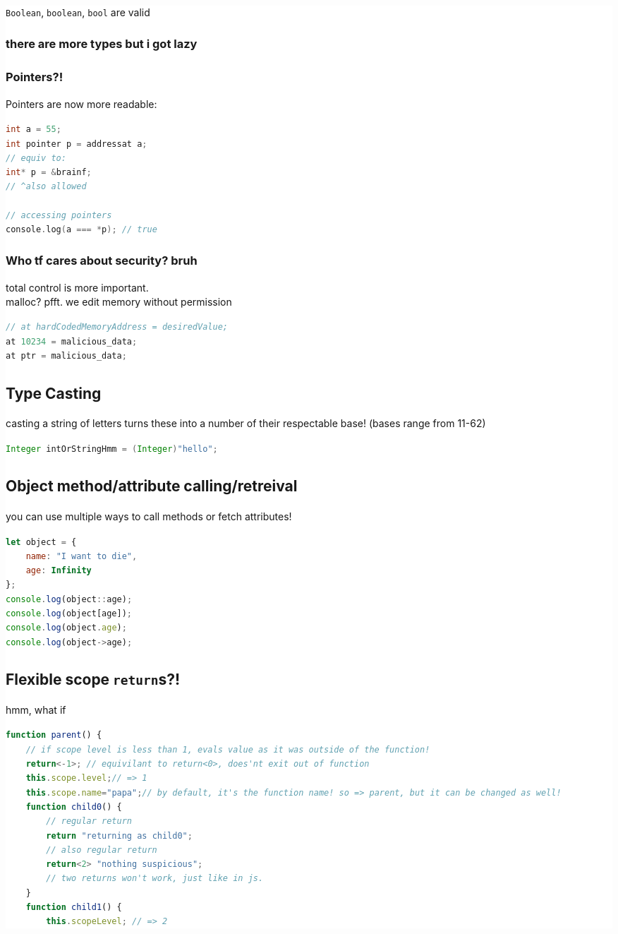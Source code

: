 `Boolean`, `boolean`, `bool` are valid
### there are more types but i got lazy
### Pointers?!
Pointers are now more readable:
```c
int a = 55;
int pointer p = addressat a;
// equiv to:
int* p = &brainf;
// ^also allowed

// accessing pointers
console.log(a === *p); // true
```
### Who tf cares about security? bruh
total control is more important.
<br>
malloc? pfft. we edit memory without permission
```c
// at hardCodedMemoryAddress = desiredValue;
at 10234 = malicious_data;
at ptr = malicious_data;
```

## Type Casting
casting a string of letters turns these into a number of their respectable base! (bases range from 11-62)
```java
Integer intOrStringHmm = (Integer)"hello";
```
## Object method/attribute calling/retreival
you can use multiple ways to call methods or fetch attributes!
```js
let object = {
    name: "I want to die",
    age: Infinity
};
console.log(object::age);
console.log(object[age]);
console.log(object.age);
console.log(object->age);
```

## Flexible scope `return`s?!
hmm, what if
```js
function parent() {
    // if scope level is less than 1, evals value as it was outside of the function!
    return<-1>; // equivilant to return<0>, does'nt exit out of function
    this.scope.level;// => 1
    this.scope.name="papa";// by default, it's the function name! so => parent, but it can be changed as well!
    function child0() {
        // regular return
        return "returning as child0";
        // also regular return
        return<2> "nothing suspicious";
        // two returns won't work, just like in js.
    }
    function child1() {
        this.scopeLevel; // => 2
```